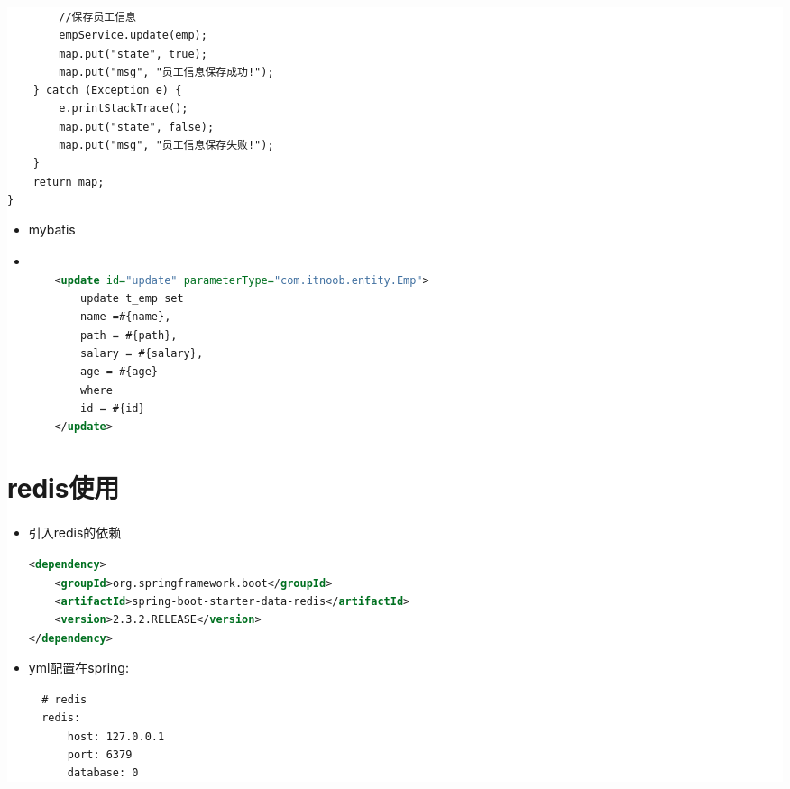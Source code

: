   ```
          //保存员工信息
          empService.update(emp);
          map.put("state", true);
          map.put("msg", "员工信息保存成功!");
      } catch (Exception e) {
          e.printStackTrace();
          map.put("state", false);
          map.put("msg", "员工信息保存失败!");
      }
      return map;
  }
  ```

  +  mybatis

+ ```xml
  
      <update id="update" parameterType="com.itnoob.entity.Emp">
          update t_emp set
          name =#{name},
          path = #{path},
          salary = #{salary},
          age = #{age}
          where
          id = #{id}
      </update>
  ```







# redis使用

+ 引入redis的依赖

  ```xml
  <dependency>
      <groupId>org.springframework.boot</groupId>
      <artifactId>spring-boot-starter-data-redis</artifactId>
      <version>2.3.2.RELEASE</version>
  </dependency>
  ```

  

+ yml配置在spring:

  ```xml
    # redis
    redis:
        host: 127.0.0.1
        port: 6379
        database: 0
  ```
